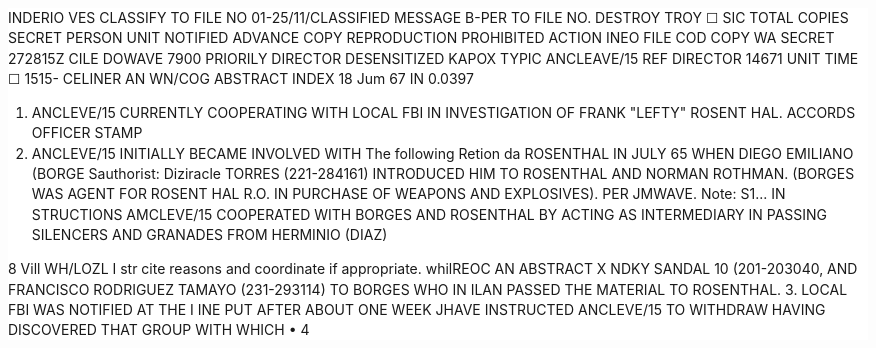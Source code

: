 INDERIO VES
CLASSIFY TO FILE NO 01-25/11/CLASSIFIED MESSAGE
B-PER TO FILE NO.
DESTROY
TROY ☐ SIC
TOTAL COPIES
SECRET
PERSON UNIT NOTIFIED
ADVANCE COPY
REPRODUCTION PROHIBITED
ACTION
INEO
FILE
COD COPY
WA
SECRET 272815Z CILE DOWAVE 7900
PRIORILY DIRECTOR
DESENSITIZED
KAPOX TYPIC ANCLEAVE/15
REF DIRECTOR 14671
UNIT
TIME
☐ 1515-
CELINER
AN
WN/COG
ABSTRACT
INDEX
18 Jum 67 IN 0.0397
1. ANCLEVE/15 CURRENTLY COOPERATING WITH LOCAL
FBI IN INVESTIGATION OF FRANK "LEFTY" ROSENT HAL.
ACCORDS OFFICER STAMP
2. ANCLEVE/15 INITIALLY BECAME INVOLVED WITH
The following Retion da
ROSENTHAL IN JULY 65 WHEN DIEGO EMILIANO (BORGE Sauthorist:
Diziracle
TORRES (221-284161) INTRODUCED HIM TO ROSENTHAL AND
NORMAN ROTHMAN. (BORGES WAS AGENT FOR ROSENT HAL
R.O.
IN PURCHASE OF WEAPONS AND EXPLOSIVES). PER JMWAVE.
Note:
S1...
IN STRUCTIONS AMCLEVE/15 COOPERATED WITH BORGES AND
ROSENTHAL BY ACTING AS INTERMEDIARY IN PASSING
SILENCERS AND GRANADES FROM HERMINIO (DIAZ)

8 Vill
WH/LOZL
I str
cite
reasons and coordinate
if appropriate.
whilREOC
AN
ABSTRACT X
NDKY
SANDAL 10 (201-203040, AND FRANCISCO RODRIGUEZ
TAMAYO (231-293114) TO BORGES WHO IN ILAN PASSED
THE MATERIAL TO ROSENTHAL.
3. LOCAL FBI WAS NOTIFIED AT THE I INE PUT
AFTER ABOUT ONE WEEK JHAVE INSTRUCTED ANCLEVE/15
TO WITHDRAW HAVING DISCOVERED THAT GROUP WITH WHICH
•
4